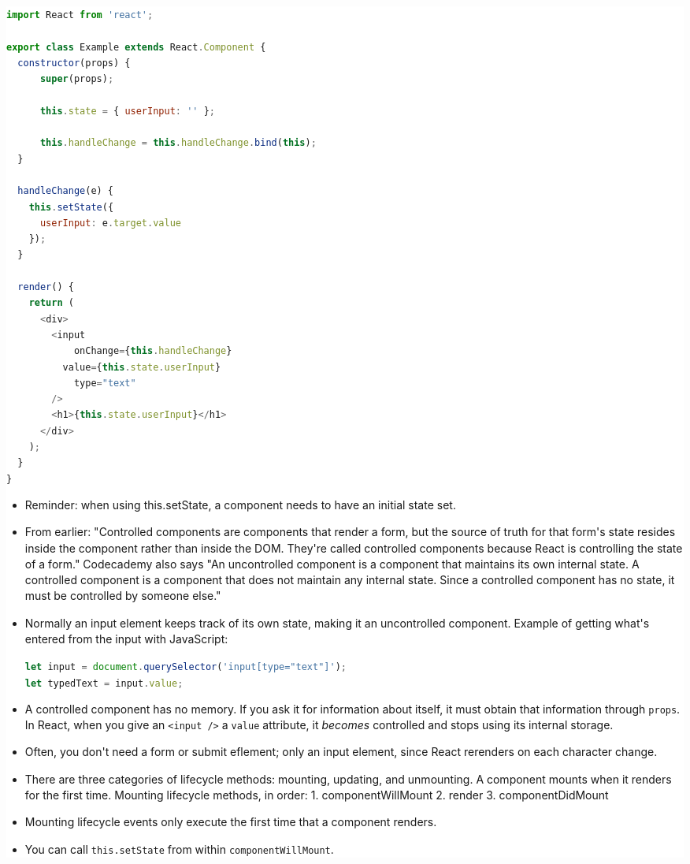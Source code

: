   ```javascript
  import React from 'react';

  export class Example extends React.Component {
  	constructor(props) {
  		super(props);

  		this.state = { userInput: '' };

  		this.handleChange = this.handleChange.bind(this);
  	}

  	handleChange(e) {
  	  this.setState({
  	    userInput: e.target.value
  	  });
  	}

  	render() {
  	  return (
  	    <div>
          <input
    	      onChange={this.handleChange}
            value={this.state.userInput}
    	      type="text"
          />
          <h1>{this.state.userInput}</h1>
        </div>
  	  );
  	}
  }
  ```
* Reminder: when using this.setState, a component needs to have an initial state set.
* From earlier: "Controlled components are components that render a form, but the source of truth for that form's state resides inside the component rather than inside the DOM. They're called controlled components because React is controlling the state of a form." Codecademy also says "An uncontrolled component is a component that maintains its own internal state. A controlled component is a component that does not maintain any internal state. Since a controlled component has no state, it must be controlled by someone else."
* Normally an input element keeps track of its own state, making it an uncontrolled component. Example of getting what's entered from the input with JavaScript:

  ```javascript
  let input = document.querySelector('input[type="text"]');
  let typedText = input.value;
  ```
* A controlled component has no memory. If you ask it for information about itself, it must obtain that information through `props`.
In React, when you give an `<input />` a `value` attribute, it _becomes_ controlled and stops using its internal storage.
* Often, you don't need a form or submit eflement; only an input element, since React rerenders on each character change.
* There are three categories of lifecycle methods: mounting, updating, and unmounting. A component mounts when it renders for the first time. Mounting lifecycle methods, in order: 1. componentWillMount 2. render 3. componentDidMount
* Mounting lifecycle events only execute the first time that a component renders.
* You can call `this.setState` from within `componentWillMount`.
